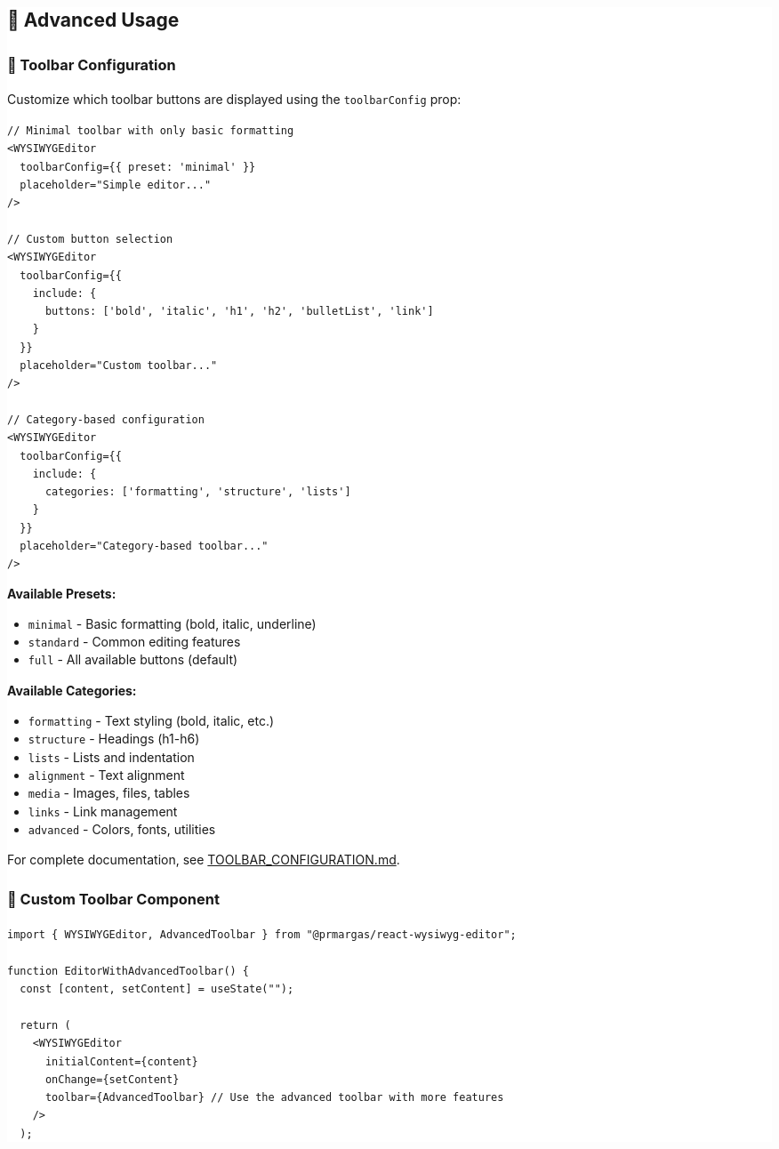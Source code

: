 ## 🎯 Advanced Usage

### 🔧 Toolbar Configuration

Customize which toolbar buttons are displayed using the `toolbarConfig` prop:

```tsx
// Minimal toolbar with only basic formatting
<WYSIWYGEditor 
  toolbarConfig={{ preset: 'minimal' }}
  placeholder="Simple editor..."
/>

// Custom button selection
<WYSIWYGEditor 
  toolbarConfig={{
    include: {
      buttons: ['bold', 'italic', 'h1', 'h2', 'bulletList', 'link']
    }
  }}
  placeholder="Custom toolbar..."
/>

// Category-based configuration
<WYSIWYGEditor 
  toolbarConfig={{
    include: {
      categories: ['formatting', 'structure', 'lists']
    }
  }}
  placeholder="Category-based toolbar..."
/>
```

**Available Presets:**
- `minimal` - Basic formatting (bold, italic, underline)
- `standard` - Common editing features
- `full` - All available buttons (default)

**Available Categories:**
- `formatting` - Text styling (bold, italic, etc.)
- `structure` - Headings (h1-h6)
- `lists` - Lists and indentation
- `alignment` - Text alignment
- `media` - Images, files, tables
- `links` - Link management
- `advanced` - Colors, fonts, utilities

For complete documentation, see [TOOLBAR_CONFIGURATION.md](TOOLBAR_CONFIGURATION.md).

### 🔄 Custom Toolbar Component

```tsx
import { WYSIWYGEditor, AdvancedToolbar } from "@prmargas/react-wysiwyg-editor";

function EditorWithAdvancedToolbar() {
  const [content, setContent] = useState("");

  return (
    <WYSIWYGEditor
      initialContent={content}
      onChange={setContent}
      toolbar={AdvancedToolbar} // Use the advanced toolbar with more features
    />
  );
```